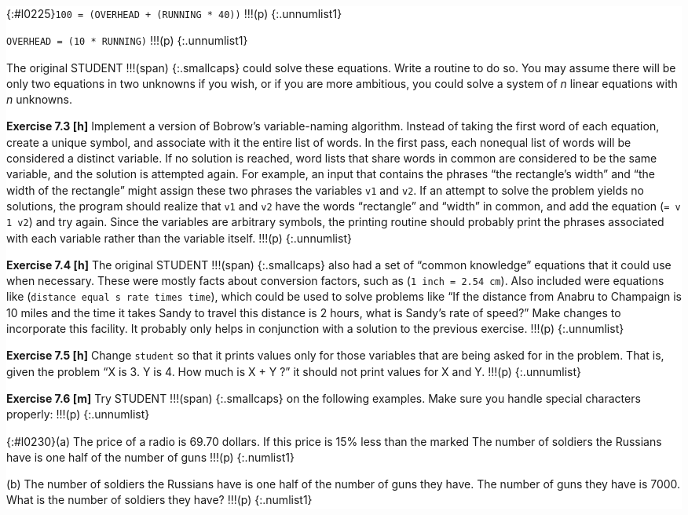 [ ](#){:#l0225}`100 = (OVERHEAD + (RUNNING * 40))`
!!!(p) {:.unnumlist1}

`OVERHEAD = (10 * RUNNING)`
!!!(p) {:.unnumlist1}

The original STUDENT !!!(span) {:.smallcaps} could solve these equations.
Write a routine to do so.
You may assume there will be only two equations in two unknowns if you wish, or if you are more ambitious, you could solve a system of *n* linear equations with *n* unknowns.

**Exercise 7.3 [h]** Implement a version of Bobrow’s variable-naming algorithm.
Instead of taking the first word of each equation, create a unique symbol, and associate with it the entire list of words.
In the first pass, each nonequal list of words will be considered a distinct variable.
If no solution is reached, word lists that share words in common are considered to be the same variable, and the solution is attempted again.
For example, an input that contains the phrases “the rectangle’s width” and “the width of the rectangle” might assign these two phrases the variables `v1` and `v2`.
If an attempt to solve the problem yields no solutions, the program should realize that `v1` and `v2` have the words “rectangle” and “width” in common, and add the equation (`= v1 v2`) and try again.
Since the variables are arbitrary symbols, the printing routine should probably print the phrases associated with each variable rather than the variable itself.
!!!(p) {:.unnumlist}

**Exercise 7.4 [h]** The original STUDENT !!!(span) {:.smallcaps} also had a set of “common knowledge” equations that it could use when necessary.
These were mostly facts about conversion factors, such as (`1 inch = 2.54 cm`).
Also included were equations like (`distance equal s rate times time`), which could be used to solve problems like “If the distance from Anabru to Champaign is 10 miles and the time it takes Sandy to travel this distance is 2 hours, what is Sandy’s rate of speed?” Make changes to incorporate this facility.
It probably only helps in conjunction with a solution to the previous exercise.
!!!(p) {:.unnumlist}

**Exercise 7.5 [h]** Change `student` so that it prints values only for those variables that are being asked for in the problem.
That is, given the problem “X is 3.
Y is 4.
How much is X + Y ?” it should not print values for X and Y.
!!!(p) {:.unnumlist}

**Exercise 7.6 [m]** Try STUDENT !!!(span) {:.smallcaps} on the following examples.
Make sure you handle special characters properly:
!!!(p) {:.unnumlist}

[ ](#){:#l0230}(a) The price of a radio is 69.70 dollars.
If this price is 15% less than the marked The number of soldiers the Russians have is one half of the number of guns
!!!(p) {:.numlist1}

(b) The number of soldiers the Russians have is one half of the number of guns they have.
The number of guns they have is 7000.
What is the number of soldiers they have?
!!!(p) {:.numlist1}
